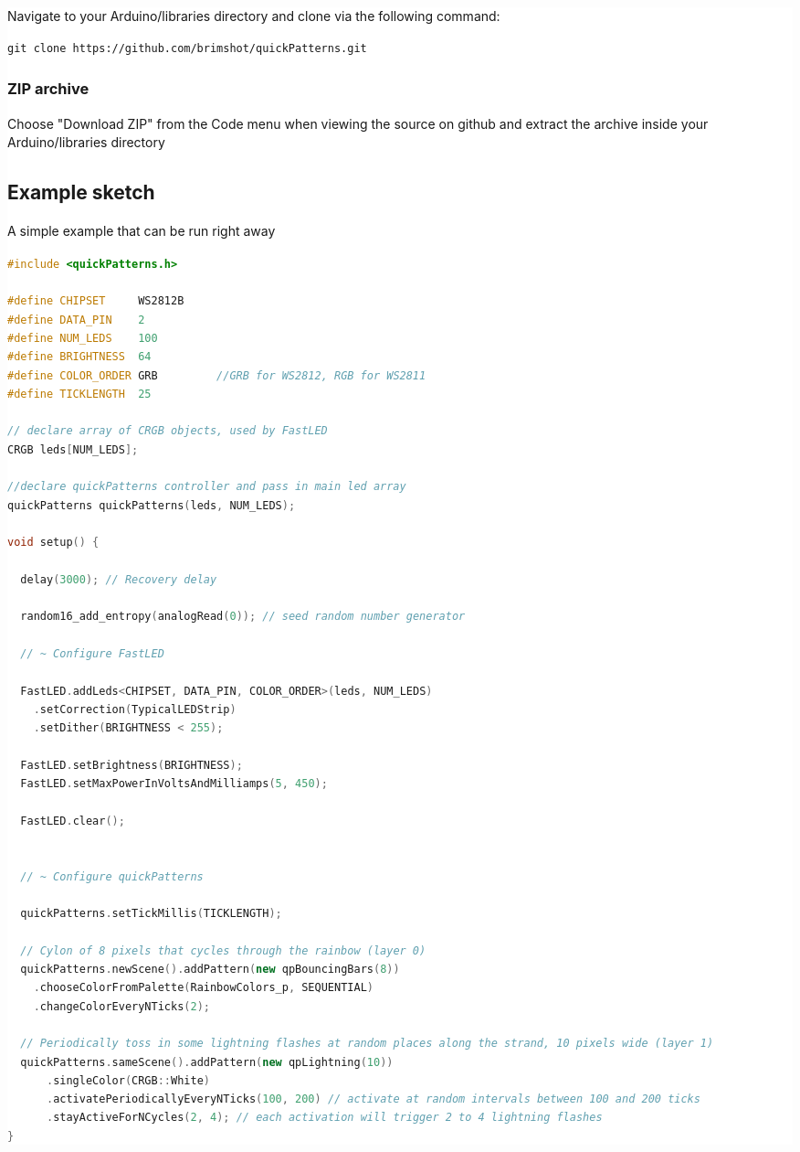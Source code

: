 Navigate to your Arduino/libraries directory and clone via the following command:
```
git clone https://github.com/brimshot/quickPatterns.git
```

### ZIP archive

Choose "Download ZIP" from the Code menu when viewing the source on github and extract the archive inside your Arduino/libraries directory

## Example sketch
A simple example that can be run right away

```c++
#include <quickPatterns.h>

#define CHIPSET     WS2812B
#define DATA_PIN    2
#define NUM_LEDS    100
#define BRIGHTNESS  64
#define COLOR_ORDER GRB         //GRB for WS2812, RGB for WS2811
#define TICKLENGTH  25

// declare array of CRGB objects, used by FastLED
CRGB leds[NUM_LEDS];

//declare quickPatterns controller and pass in main led array
quickPatterns quickPatterns(leds, NUM_LEDS);

void setup() {

  delay(3000); // Recovery delay

  random16_add_entropy(analogRead(0)); // seed random number generator

  // ~ Configure FastLED

  FastLED.addLeds<CHIPSET, DATA_PIN, COLOR_ORDER>(leds, NUM_LEDS)
    .setCorrection(TypicalLEDStrip)
    .setDither(BRIGHTNESS < 255);

  FastLED.setBrightness(BRIGHTNESS);
  FastLED.setMaxPowerInVoltsAndMilliamps(5, 450);

  FastLED.clear();


  // ~ Configure quickPatterns

  quickPatterns.setTickMillis(TICKLENGTH);

  // Cylon of 8 pixels that cycles through the rainbow (layer 0)
  quickPatterns.newScene().addPattern(new qpBouncingBars(8))
    .chooseColorFromPalette(RainbowColors_p, SEQUENTIAL)
    .changeColorEveryNTicks(2);

  // Periodically toss in some lightning flashes at random places along the strand, 10 pixels wide (layer 1)
  quickPatterns.sameScene().addPattern(new qpLightning(10))
      .singleColor(CRGB::White)
      .activatePeriodicallyEveryNTicks(100, 200) // activate at random intervals between 100 and 200 ticks
      .stayActiveForNCycles(2, 4); // each activation will trigger 2 to 4 lightning flashes
}
```